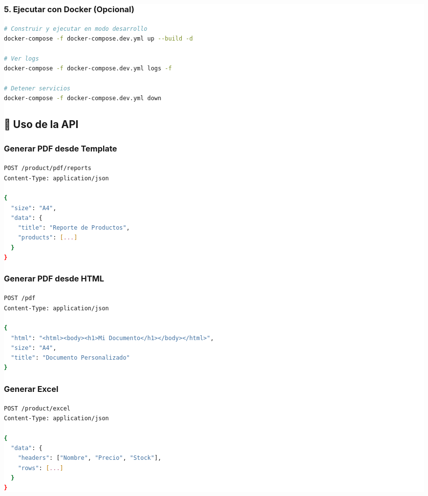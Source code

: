 ### 5. Ejecutar con Docker (Opcional)

```bash
# Construir y ejecutar en modo desarrollo
docker-compose -f docker-compose.dev.yml up --build -d

# Ver logs
docker-compose -f docker-compose.dev.yml logs -f

# Detener servicios
docker-compose -f docker-compose.dev.yml down
```

## 📖 Uso de la API

### Generar PDF desde Template

```bash
POST /product/pdf/reports
Content-Type: application/json

{
  "size": "A4",
  "data": {
    "title": "Reporte de Productos",
    "products": [...]
  }
}
```

### Generar PDF desde HTML

```bash
POST /pdf
Content-Type: application/json

{
  "html": "<html><body><h1>Mi Documento</h1></body></html>",
  "size": "A4",
  "title": "Documento Personalizado"
}
```

### Generar Excel

```bash
POST /product/excel
Content-Type: application/json

{
  "data": {
    "headers": ["Nombre", "Precio", "Stock"],
    "rows": [...]
  }
}
```
